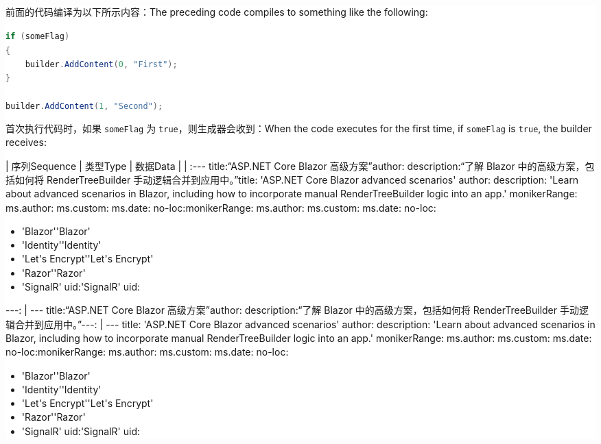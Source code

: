 <span data-ttu-id="19bef-144">前面的代码编译为以下所示内容：</span><span class="sxs-lookup"><span data-stu-id="19bef-144">The preceding code compiles to something like the following:</span></span>

```csharp
if (someFlag)
{
    builder.AddContent(0, "First");
}

builder.AddContent(1, "Second");
```

<span data-ttu-id="19bef-145">首次执行代码时，如果 `someFlag` 为 `true`，则生成器会收到：</span><span class="sxs-lookup"><span data-stu-id="19bef-145">When the code executes for the first time, if `someFlag` is `true`, the builder receives:</span></span>

| <span data-ttu-id="19bef-146">序列</span><span class="sxs-lookup"><span data-stu-id="19bef-146">Sequence</span></span> | <span data-ttu-id="19bef-147">类型</span><span class="sxs-lookup"><span data-stu-id="19bef-147">Type</span></span>      | <span data-ttu-id="19bef-148">数据</span><span class="sxs-lookup"><span data-stu-id="19bef-148">Data</span></span>   |
| :---
<span data-ttu-id="19bef-149">title:“ASP.NET Core Blazor 高级方案”author: description:“了解 Blazor 中的高级方案，包括如何将 RenderTreeBuilder 手动逻辑合并到应用中。”</span><span class="sxs-lookup"><span data-stu-id="19bef-149">title: 'ASP.NET Core Blazor advanced scenarios' author: description: 'Learn about advanced scenarios in Blazor, including how to incorporate manual RenderTreeBuilder logic into an app.'</span></span>
<span data-ttu-id="19bef-150">monikerRange: ms.author: ms.custom: ms.date: no-loc:</span><span class="sxs-lookup"><span data-stu-id="19bef-150">monikerRange: ms.author: ms.custom: ms.date: no-loc:</span></span>
- <span data-ttu-id="19bef-151">'Blazor'</span><span class="sxs-lookup"><span data-stu-id="19bef-151">'Blazor'</span></span>
- <span data-ttu-id="19bef-152">'Identity'</span><span class="sxs-lookup"><span data-stu-id="19bef-152">'Identity'</span></span>
- <span data-ttu-id="19bef-153">'Let's Encrypt'</span><span class="sxs-lookup"><span data-stu-id="19bef-153">'Let's Encrypt'</span></span>
- <span data-ttu-id="19bef-154">'Razor'</span><span class="sxs-lookup"><span data-stu-id="19bef-154">'Razor'</span></span>
- <span data-ttu-id="19bef-155">'SignalR' uid:</span><span class="sxs-lookup"><span data-stu-id="19bef-155">'SignalR' uid:</span></span> 

<span data-ttu-id="19bef-156">---: | --- title:“ASP.NET Core Blazor 高级方案”author: description:“了解 Blazor 中的高级方案，包括如何将 RenderTreeBuilder 手动逻辑合并到应用中。”</span><span class="sxs-lookup"><span data-stu-id="19bef-156">---: | --- title: 'ASP.NET Core Blazor advanced scenarios' author: description: 'Learn about advanced scenarios in Blazor, including how to incorporate manual RenderTreeBuilder logic into an app.'</span></span>
<span data-ttu-id="19bef-157">monikerRange: ms.author: ms.custom: ms.date: no-loc:</span><span class="sxs-lookup"><span data-stu-id="19bef-157">monikerRange: ms.author: ms.custom: ms.date: no-loc:</span></span>
- <span data-ttu-id="19bef-158">'Blazor'</span><span class="sxs-lookup"><span data-stu-id="19bef-158">'Blazor'</span></span>
- <span data-ttu-id="19bef-159">'Identity'</span><span class="sxs-lookup"><span data-stu-id="19bef-159">'Identity'</span></span>
- <span data-ttu-id="19bef-160">'Let's Encrypt'</span><span class="sxs-lookup"><span data-stu-id="19bef-160">'Let's Encrypt'</span></span>
- <span data-ttu-id="19bef-161">'Razor'</span><span class="sxs-lookup"><span data-stu-id="19bef-161">'Razor'</span></span>
- <span data-ttu-id="19bef-162">'SignalR' uid:</span><span class="sxs-lookup"><span data-stu-id="19bef-162">'SignalR' uid:</span></span> 
